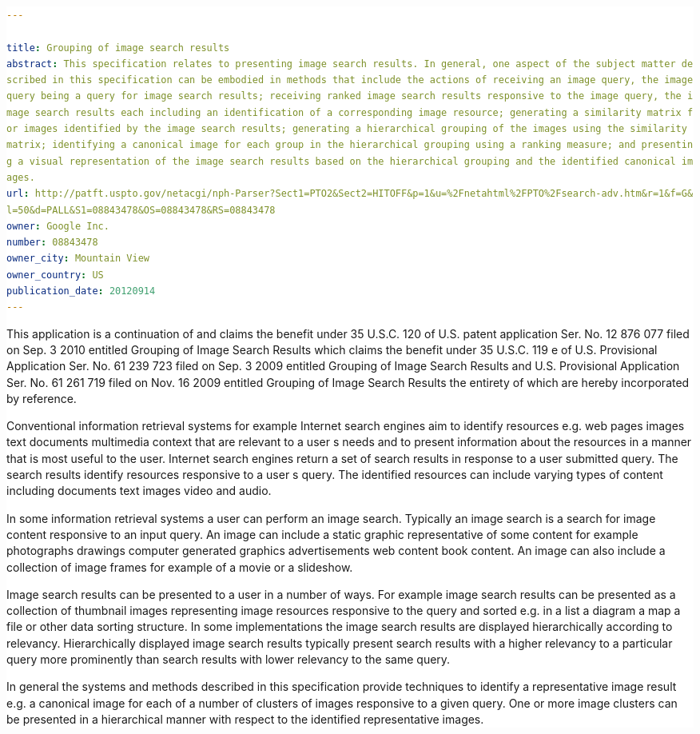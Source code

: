 ```yaml
---

title: Grouping of image search results
abstract: This specification relates to presenting image search results. In general, one aspect of the subject matter described in this specification can be embodied in methods that include the actions of receiving an image query, the image query being a query for image search results; receiving ranked image search results responsive to the image query, the image search results each including an identification of a corresponding image resource; generating a similarity matrix for images identified by the image search results; generating a hierarchical grouping of the images using the similarity matrix; identifying a canonical image for each group in the hierarchical grouping using a ranking measure; and presenting a visual representation of the image search results based on the hierarchical grouping and the identified canonical images.
url: http://patft.uspto.gov/netacgi/nph-Parser?Sect1=PTO2&Sect2=HITOFF&p=1&u=%2Fnetahtml%2FPTO%2Fsearch-adv.htm&r=1&f=G&l=50&d=PALL&S1=08843478&OS=08843478&RS=08843478
owner: Google Inc.
number: 08843478
owner_city: Mountain View
owner_country: US
publication_date: 20120914
---
```

This application is a continuation of and claims the benefit under 35 U.S.C. 120 of U.S. patent application Ser. No. 12 876 077 filed on Sep. 3 2010 entitled Grouping of Image Search Results which claims the benefit under 35 U.S.C. 119 e of U.S. Provisional Application Ser. No. 61 239 723 filed on Sep. 3 2009 entitled Grouping of Image Search Results and U.S. Provisional Application Ser. No. 61 261 719 filed on Nov. 16 2009 entitled Grouping of Image Search Results the entirety of which are hereby incorporated by reference.

Conventional information retrieval systems for example Internet search engines aim to identify resources e.g. web pages images text documents multimedia context that are relevant to a user s needs and to present information about the resources in a manner that is most useful to the user. Internet search engines return a set of search results in response to a user submitted query. The search results identify resources responsive to a user s query. The identified resources can include varying types of content including documents text images video and audio.

In some information retrieval systems a user can perform an image search. Typically an image search is a search for image content responsive to an input query. An image can include a static graphic representative of some content for example photographs drawings computer generated graphics advertisements web content book content. An image can also include a collection of image frames for example of a movie or a slideshow.

Image search results can be presented to a user in a number of ways. For example image search results can be presented as a collection of thumbnail images representing image resources responsive to the query and sorted e.g. in a list a diagram a map a file or other data sorting structure. In some implementations the image search results are displayed hierarchically according to relevancy. Hierarchically displayed image search results typically present search results with a higher relevancy to a particular query more prominently than search results with lower relevancy to the same query.

In general the systems and methods described in this specification provide techniques to identify a representative image result e.g. a canonical image for each of a number of clusters of images responsive to a given query. One or more image clusters can be presented in a hierarchical manner with respect to the identified representative images.
